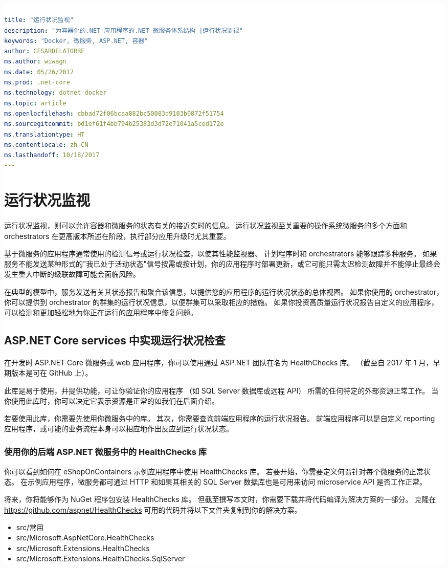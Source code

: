 ```yaml
---
title: "运行状况监视"
description: "为容器化的.NET 应用程序的.NET 微服务体系结构 |运行状况监视"
keywords: "Docker, 微服务, ASP.NET, 容器"
author: CESARDELATORRE
ms.author: wiwagn
ms.date: 05/26/2017
ms.prod: .net-core
ms.technology: dotnet-docker
ms.topic: article
ms.openlocfilehash: cbbad72f06bcaa882bc50083d9103b0872f51754
ms.sourcegitcommit: bd1ef61f4bb794b25383d3d72e71041a5ced172e
ms.translationtype: HT
ms.contentlocale: zh-CN
ms.lasthandoff: 10/18/2017
---
```

# <a name="health-monitoring"></a>运行状况监视

运行状况监视，则可以允许容器和微服务的状态有关的接近实时的信息。 运行状况监视至关重要的操作系统微服务的多个方面和 orchestrators 在更高版本所述在阶段，执行部分应用升级时尤其重要。

基于微服务的应用程序通常使用的检测信号或运行状况检查，以使其性能监视器、 计划程序时和 orchestrators 能够跟踪多种服务。 如果服务不能发送某种形式的"我已处于活动状态"信号按需或按计划，你的应用程序时部署更新，或它可能只需太迟检测故障并不能停止最终会发生重大中断的级联故障可能会面临风险。

在典型的模型中，服务发送有关其状态报告和聚合该信息，以提供您的应用程序的运行状况状态的总体视图。 如果你使用的 orchestrator，你可以提供到 orchestrator 的群集的运行状况信息，以便群集可以采取相应的措施。 如果你投资高质量运行状况报告自定义的应用程序，可以检测和更加轻松地为你正在运行的应用程序中修复问题。

## <a name="implementing-health-checks-in-aspnet-core-services"></a>ASP.NET Core services 中实现运行状况检查

在开发时 ASP.NET Core 微服务或 web 应用程序，你可以使用通过 ASP.NET 团队在名为 HealthChecks 库。 （截至自 2017 年 1 月，早期版本是可在 GitHub 上）。

此库是易于使用，并提供功能，可让你验证你的应用程序 （如 SQL Server 数据库或远程 API） 所需的任何特定的外部资源正常工作。 当你使用此库时，你可以决定它表示资源是正常的如我们在后面介绍。

若要使用此库，你需要先使用你微服务中的库。 其次，你需要查询前端应用程序的运行状况报告。 前端应用程序可以是自定义 reporting 应用程序，或可能的业务流程本身可以相应地作出反应到运行状况状态。

### <a name="using-the-healthchecks-library-in-your-back-end-aspnet-microservices"></a>使用你的后端 ASP.NET 微服务中的 HealthChecks 库

你可以看到如何在 eShopOnContainers 示例应用程序中使用 HealthChecks 库。 若要开始，你需要定义何谓针对每个微服务的正常状态。 在示例应用程序，微服务都可通过 HTTP 和如果其相关的 SQL Server 数据库也是可用来访问 microservice API 是否工作正常。

将来，你将能够作为 NuGet 程序包安装 HealthChecks 库。 但截至撰写本文时，你需要下载并将代码编译为解决方案的一部分。 克隆在 https://github.com/aspnet/HealthChecks 可用的代码并将以下文件夹复制到你的解决方案。

  - src/常用
  - src/Microsoft.AspNetCore.HealthChecks
  - src/Microsoft.Extensions.HealthChecks
  - src/Microsoft.Extensions.HealthChecks.SqlServer
